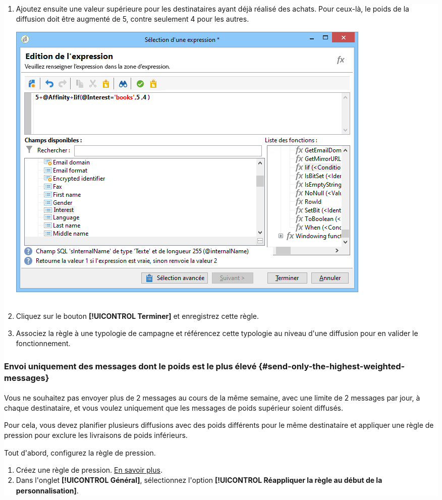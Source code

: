 1. Ajoutez ensuite une valeur supérieure pour les destinataires ayant déjà réalisé des achats. Pour ceux-là, le poids de la diffusion doit être augmenté de 5, contre seulement 4 pour les autres.

   ![](assets/campaign_opt_pressure_sample_2_3.png)

1. Cliquez sur le bouton **[!UICONTROL Terminer]** et enregistrez cette règle.
1. Associez la règle à une typologie de campagne et référencez cette typologie au niveau d&#39;une diffusion pour en valider le fonctionnement.

### Envoi uniquement des messages dont le poids est le plus élevé {#send-only-the-highest-weighted-messages}

Vous ne souhaitez pas envoyer plus de 2 messages au cours de la même semaine, avec une limite de 2 messages par jour, à chaque destinataire, et vous voulez uniquement que les messages de poids supérieur soient diffusés.

Pour cela, vous devez planifier plusieurs diffusions avec des poids différents pour le même destinataire et appliquer une règle de pression pour exclure les livraisons de poids inférieurs.

Tout d&#39;abord, configurez la règle de pression.

1. Créez une règle de pression. [En savoir plus](#create-a-pressure-rule).
1. Dans l&#39;onglet **[!UICONTROL Général]**, sélectionnez l&#39;option **[!UICONTROL Réappliquer la règle au début de la personnalisation]**.
